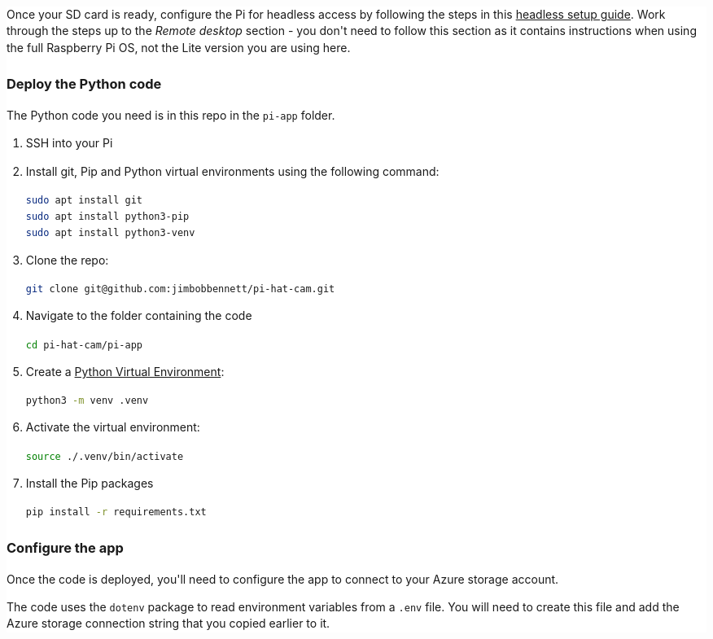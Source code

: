 Once your SD card is ready, configure the Pi for headless access by following the steps in this [headless setup guide](https://github.com/microsoft/rpi-resources/tree/master/headless-setup#setting-up-ssh-and-wifi). Work through the steps up to the *Remote desktop* section - you don't need to follow this section as it contains instructions when using the full Raspberry Pi OS, not the Lite version you are using here.

### Deploy the Python code

The Python code you need is in this repo in the `pi-app` folder.

1. SSH into your Pi

1. Install git, Pip and Python virtual environments using the following command:

    ```sh
    sudo apt install git
    sudo apt install python3-pip
    sudo apt install python3-venv
    ```

1. Clone the repo:

    ```sh
    git clone git@github.com:jimbobbennett/pi-hat-cam.git
    ```

1. Navigate to the folder containing the code

    ```sh
    cd pi-hat-cam/pi-app
    ```

1. Create a [Python Virtual Environment](https://docs.python.org/3/tutorial/venv.html#:~:text=%20Virtual%20Environments%20and%20Packages%20¶%20%201,upgrade%2C%20and%20remove%20packages%20using%20a...%20More%20):

    ```sh
    python3 -m venv .venv
    ```

1. Activate the virtual environment:

    ```sh
    source ./.venv/bin/activate
    ```

1. Install the Pip packages

    ```sh
    pip install -r requirements.txt
    ```

### Configure the app

Once the code is deployed, you'll need to configure the app to connect to your Azure storage account.

The code uses the `dotenv` package to read environment variables from a `.env` file. You will need to create this file and add the Azure storage connection string that you copied earlier to it.
